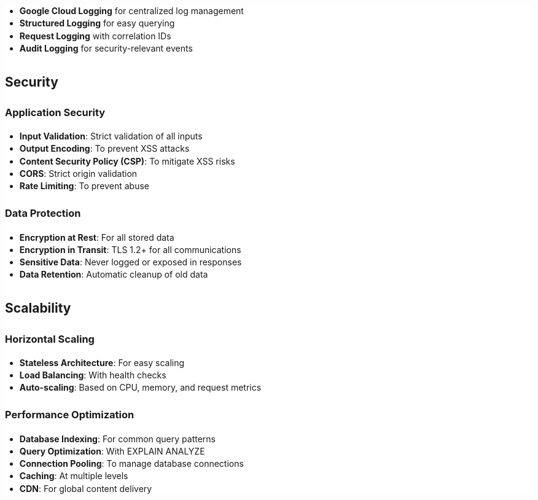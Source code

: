 - **Google Cloud Logging** for centralized log management
- **Structured Logging** for easy querying
- **Request Logging** with correlation IDs
- **Audit Logging** for security-relevant events

## Security

### Application Security

- **Input Validation**: Strict validation of all inputs
- **Output Encoding**: To prevent XSS attacks
- **Content Security Policy (CSP)**: To mitigate XSS risks
- **CORS**: Strict origin validation
- **Rate Limiting**: To prevent abuse

### Data Protection

- **Encryption at Rest**: For all stored data
- **Encryption in Transit**: TLS 1.2+ for all communications
- **Sensitive Data**: Never logged or exposed in responses
- **Data Retention**: Automatic cleanup of old data

## Scalability

### Horizontal Scaling

- **Stateless Architecture**: For easy scaling
- **Load Balancing**: With health checks
- **Auto-scaling**: Based on CPU, memory, and request metrics

### Performance Optimization

- **Database Indexing**: For common query patterns
- **Query Optimization**: With EXPLAIN ANALYZE
- **Connection Pooling**: To manage database connections
- **Caching**: At multiple levels
- **CDN**: For global content delivery

